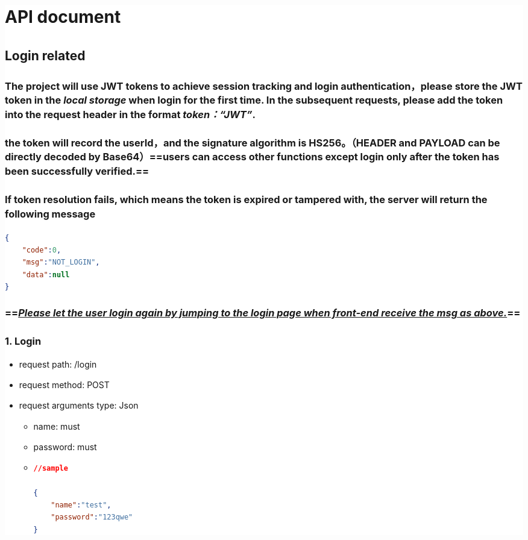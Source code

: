 # API document

## Login related

###  The project will use JWT tokens to achieve session tracking and login authentication，please store the JWT token in the *local storage* when login for the first time. In the subsequent requests, please add the token into the request header in the format *token：“JWT”*.

### the token will record the userId，and the signature algorithm is HS256。（HEADER and PAYLOAD can be directly decoded by Base64）==users can access other functions except login only after the token has been successfully verified.==

### If token resolution fails, which means the token is expired or tampered with, the server will return the following message

```json
{
    "code":0,
    "msg":"NOT_LOGIN",
    "data":null
}
```

### ==***<u>Please let the user login again by jumping to the login page when front-end receive the msg as above.</u>***==

### 1. Login

- request path: /login

- request method: POST

- request arguments type: Json

  - name: must

  - password: must

  - ```json
    //sample
    
    {
        "name":"test",
        "password":"123qwe"
    }
    ```
